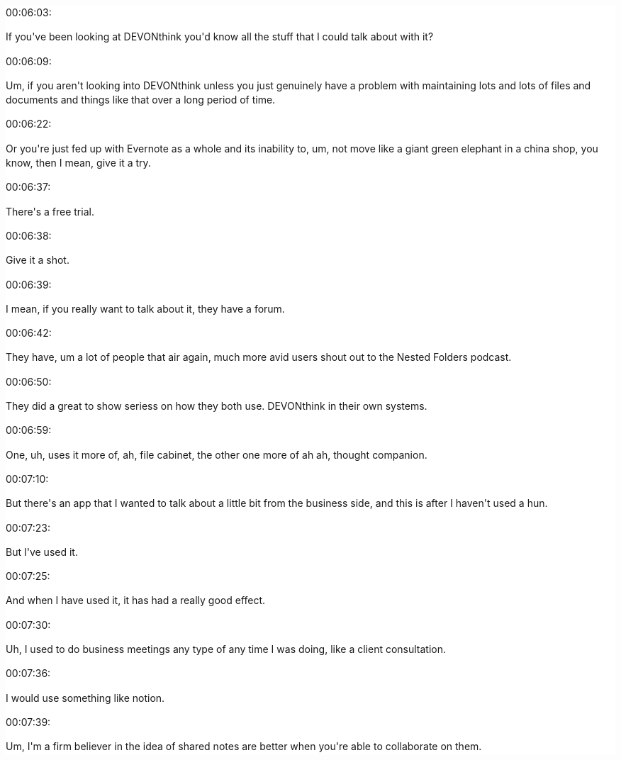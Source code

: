00:06:03:

If you've been looking at DEVONthink you'd know all the stuff that I could talk about with it?

00:06:09:

Um, if you aren't looking into DEVONthink unless you just genuinely have a problem with maintaining lots and lots of files and documents and things like that over a long period of time.

00:06:22:

Or you're just fed up with Evernote as a whole and its inability to, um, not move like a giant green elephant in a china shop, you know, then I mean, give it a try.

00:06:37:

There's a free trial.

00:06:38:

Give it a shot.

00:06:39:

I mean, if you really want to talk about it, they have a forum.

00:06:42:

They have, um a lot of people that air again, much more avid users shout out to the Nested Folders podcast.

00:06:50:

They did a great to show seriess on how they both use. DEVONthink in their own systems.

00:06:59:

One, uh, uses it more of, ah, file cabinet, the other one more of ah ah, thought companion.

00:07:10:

But there's an app that I wanted to talk about a little bit from the business side, and this is after I haven't used a hun.

00:07:23:

But I've used it.

00:07:25:

And when I have used it, it has had a really good effect.

00:07:30:

Uh, I used to do business meetings any type of any time I was doing, like a client consultation.

00:07:36:

I would use something like notion.

00:07:39:

Um, I'm a firm believer in the idea of shared notes are better when you're able to collaborate on them.
